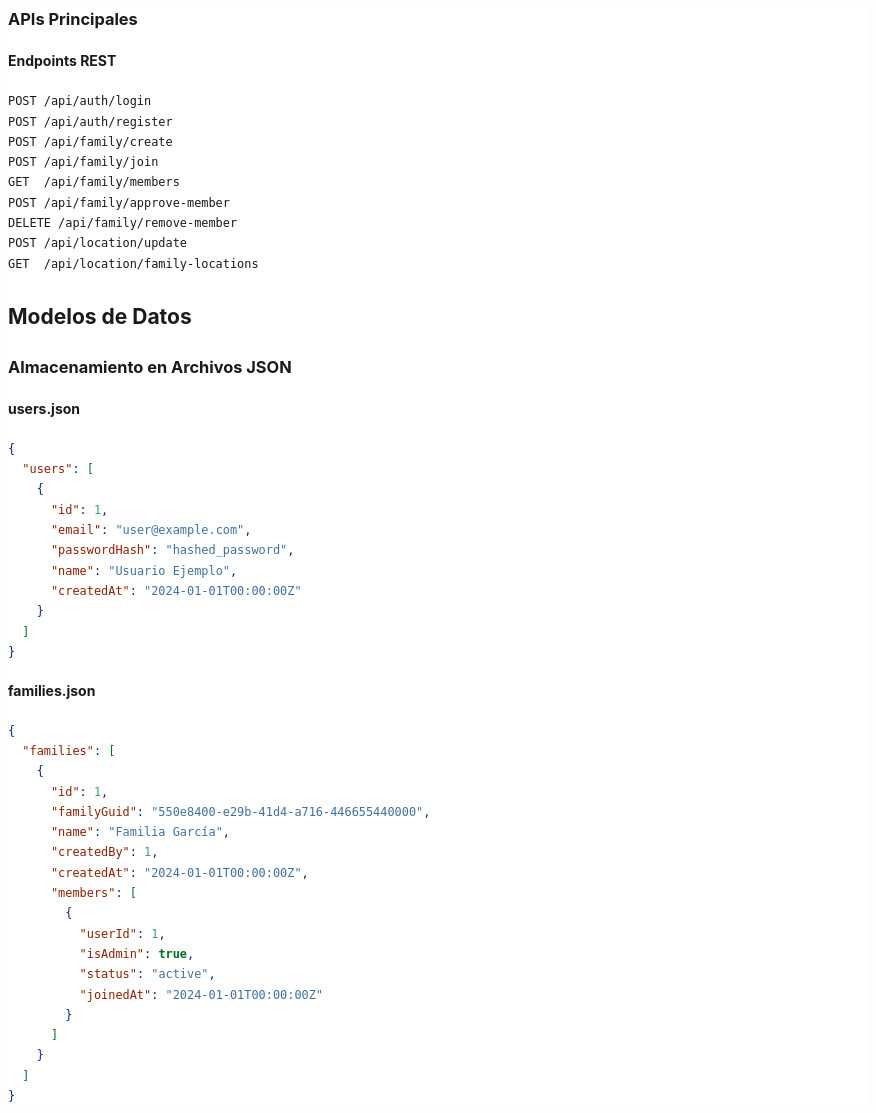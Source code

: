 ### APIs Principales

#### Endpoints REST

```
POST /api/auth/login
POST /api/auth/register
POST /api/family/create
POST /api/family/join
GET  /api/family/members
POST /api/family/approve-member
DELETE /api/family/remove-member
POST /api/location/update
GET  /api/location/family-locations
```



## Modelos de Datos

### Almacenamiento en Archivos JSON

#### users.json
```json
{
  "users": [
    {
      "id": 1,
      "email": "user@example.com",
      "passwordHash": "hashed_password",
      "name": "Usuario Ejemplo",
      "createdAt": "2024-01-01T00:00:00Z"
    }
  ]
}
```

#### families.json
```json
{
  "families": [
    {
      "id": 1,
      "familyGuid": "550e8400-e29b-41d4-a716-446655440000",
      "name": "Familia García",
      "createdBy": 1,
      "createdAt": "2024-01-01T00:00:00Z",
      "members": [
        {
          "userId": 1,
          "isAdmin": true,
          "status": "active",
          "joinedAt": "2024-01-01T00:00:00Z"
        }
      ]
    }
  ]
}
```
